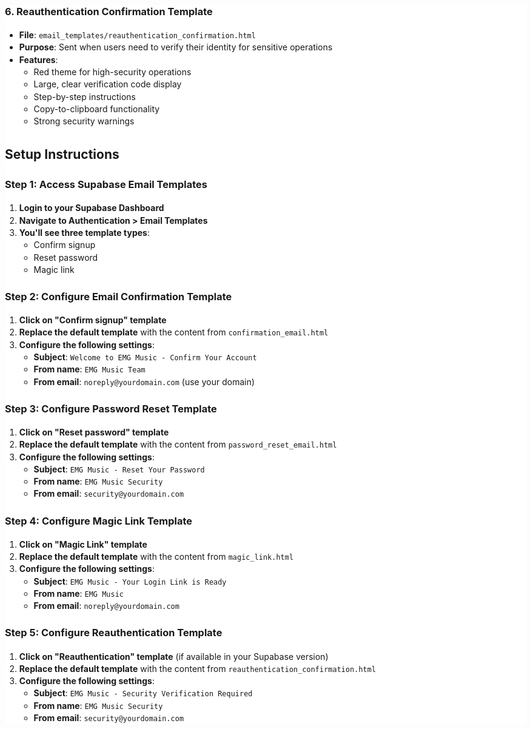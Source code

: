 ### 6. Reauthentication Confirmation Template
- **File**: `email_templates/reauthentication_confirmation.html`
- **Purpose**: Sent when users need to verify their identity for sensitive operations
- **Features**:
  - Red theme for high-security operations
  - Large, clear verification code display
  - Step-by-step instructions
  - Copy-to-clipboard functionality
  - Strong security warnings

## Setup Instructions

### Step 1: Access Supabase Email Templates

1. **Login to your Supabase Dashboard**
2. **Navigate to Authentication > Email Templates**
3. **You'll see three template types**:
   - Confirm signup
   - Reset password
   - Magic link

### Step 2: Configure Email Confirmation Template

1. **Click on "Confirm signup" template**
2. **Replace the default template** with the content from `confirmation_email.html`
3. **Configure the following settings**:
   - **Subject**: `Welcome to EMG Music - Confirm Your Account`
   - **From name**: `EMG Music Team`
   - **From email**: `noreply@yourdomain.com` (use your domain)

### Step 3: Configure Password Reset Template

1. **Click on "Reset password" template**
2. **Replace the default template** with the content from `password_reset_email.html`
3. **Configure the following settings**:
   - **Subject**: `EMG Music - Reset Your Password`
   - **From name**: `EMG Music Security`
   - **From email**: `security@yourdomain.com`

### Step 4: Configure Magic Link Template

1. **Click on "Magic Link" template**
2. **Replace the default template** with the content from `magic_link.html`
3. **Configure the following settings**:
   - **Subject**: `EMG Music - Your Login Link is Ready`
   - **From name**: `EMG Music`
   - **From email**: `noreply@yourdomain.com`

### Step 5: Configure Reauthentication Template

1. **Click on "Reauthentication" template** (if available in your Supabase version)
2. **Replace the default template** with the content from `reauthentication_confirmation.html`
3. **Configure the following settings**:
   - **Subject**: `EMG Music - Security Verification Required`
   - **From name**: `EMG Music Security`
   - **From email**: `security@yourdomain.com`

